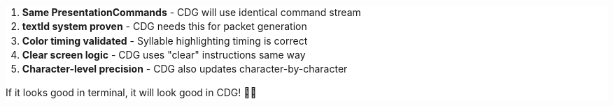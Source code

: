 1. **Same PresentationCommands** - CDG will use identical command stream
2. **textId system proven** - CDG needs this for packet generation
3. **Color timing validated** - Syllable highlighting timing is correct
4. **Clear screen logic** - CDG uses "clear" instructions same way
5. **Character-level precision** - CDG also updates character-by-character

If it looks good in terminal, it will look good in CDG! 🎤✨
